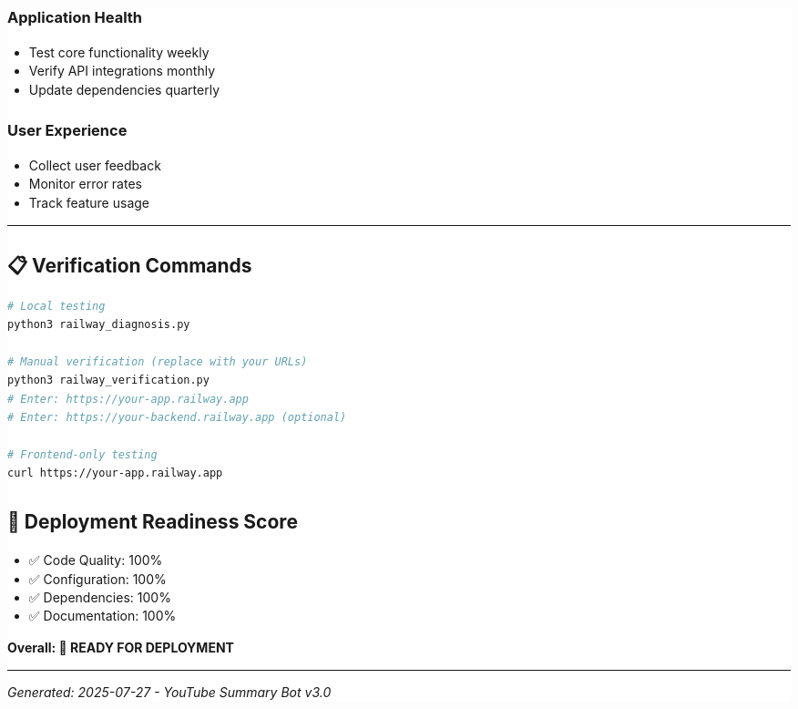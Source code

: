 ### Application Health
- Test core functionality weekly
- Verify API integrations monthly
- Update dependencies quarterly

### User Experience
- Collect user feedback
- Monitor error rates
- Track feature usage

---

## 📋 Verification Commands

```bash
# Local testing
python3 railway_diagnosis.py

# Manual verification (replace with your URLs)
python3 railway_verification.py
# Enter: https://your-app.railway.app
# Enter: https://your-backend.railway.app (optional)

# Frontend-only testing
curl https://your-app.railway.app
```

## 🎯 Deployment Readiness Score

- ✅ Code Quality: 100%
- ✅ Configuration: 100%  
- ✅ Dependencies: 100%
- ✅ Documentation: 100%

**Overall: 🎉 READY FOR DEPLOYMENT**

---

*Generated: 2025-07-27 - YouTube Summary Bot v3.0*
